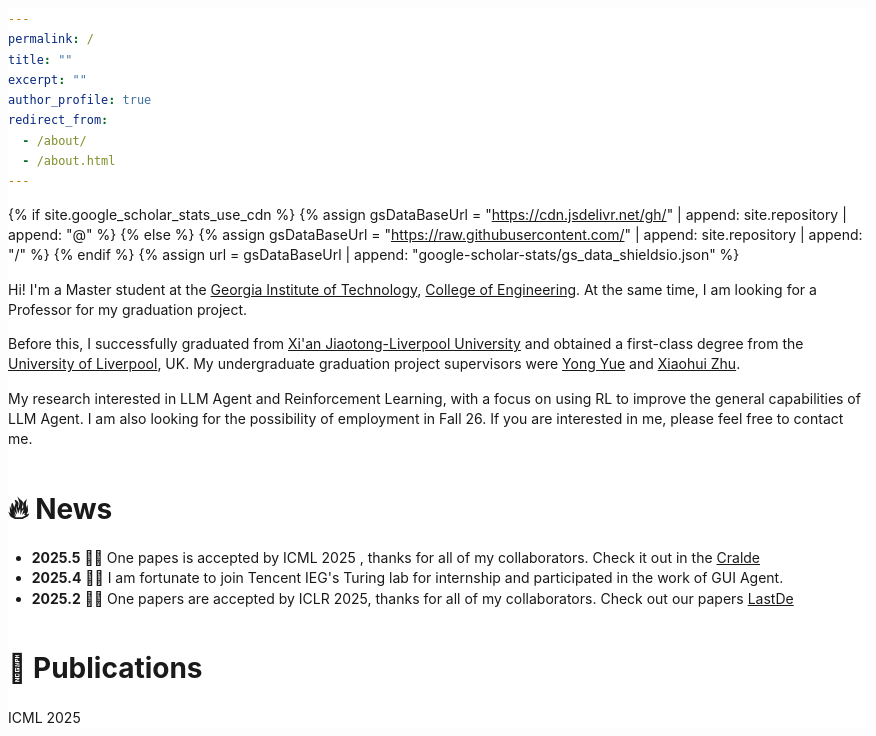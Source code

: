 ```yaml
---
permalink: /
title: ""
excerpt: ""
author_profile: true
redirect_from: 
  - /about/
  - /about.html
---
```


{% if site.google_scholar_stats_use_cdn %}
{% assign gsDataBaseUrl = "https://cdn.jsdelivr.net/gh/" | append: site.repository | append: "@" %}
{% else %}
{% assign gsDataBaseUrl = "https://raw.githubusercontent.com/" | append: site.repository | append: "/" %}
{% endif %}
{% assign url = gsDataBaseUrl | append: "google-scholar-stats/gs_data_shieldsio.json" %}

<span class='anchor' id='about-me'></span>  
  
Hi! I'm a Master student at the [Georgia Institute of Technology](https://www.gatech.edu/), [College of Engineering](https://coe.gatech.edu/). At the same time, I am looking for a Professor for my graduation project. 

Before this, I successfully graduated from [Xi'an Jiaotong-Liverpool University](https://www.xjtlu.edu.cn/zh) and obtained a first-class degree from the [University of Liverpool](https://www.liverpool.ac.uk/), UK. My undergraduate graduation project supervisors were [Yong Yue](https://scholar.xjtlu.edu.cn/en/persons/YongYue) and [Xiaohui Zhu](https://scholar.xjtlu.edu.cn/en/persons/XiaohuiZhu).  

My research interested in LLM Agent and Reinforcement Learning, with a focus on using RL to improve the general capabilities of LLM Agent. I am also looking for the possibility of employment in Fall 26. If you are interested in me, please feel free to contact me.  


# 🔥 News
- **2025.5** 🎉🎉  One papes is accepted by ICML 2025 , thanks for all of my collaborators.  Check it out in the [Cralde](https://arxiv.org/abs/2403.03186)
- **2025.4** 🎉🎉  I am fortunate to join Tencent IEG's Turing lab for internship and participated in the work of GUI Agent. 
- **2025.2** 🎉🎉  One papers are accepted by ICLR 2025, thanks for all of my collaborators.  Check out our papers [LastDe](https://arxiv.org/abs/2410.06072)   


# 📝 Publications 

<div class='paper-box'>
  <div class='paper-box-image'>
    <div>
      <div class="badge">ICML 2025</div>